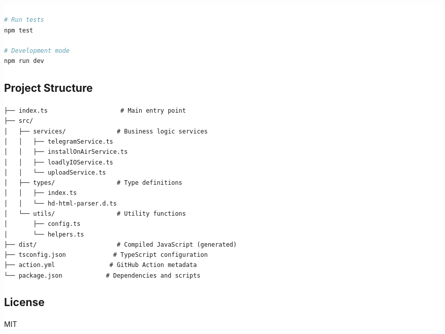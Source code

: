 ```bash

# Run tests
npm test

# Development mode
npm run dev
```

## Project Structure

```
├── index.ts                    # Main entry point
├── src/
│   ├── services/              # Business logic services
│   │   ├── telegramService.ts
│   │   ├── installOnAirService.ts
│   │   ├── loadlyIOService.ts
│   │   └── uploadService.ts
│   ├── types/                 # Type definitions
│   │   ├── index.ts
│   │   └── hd-html-parser.d.ts
│   └── utils/                 # Utility functions
│       ├── config.ts
│       └── helpers.ts
├── dist/                      # Compiled JavaScript (generated)
├── tsconfig.json             # TypeScript configuration
├── action.yml               # GitHub Action metadata
└── package.json            # Dependencies and scripts
```

## License

MIT
